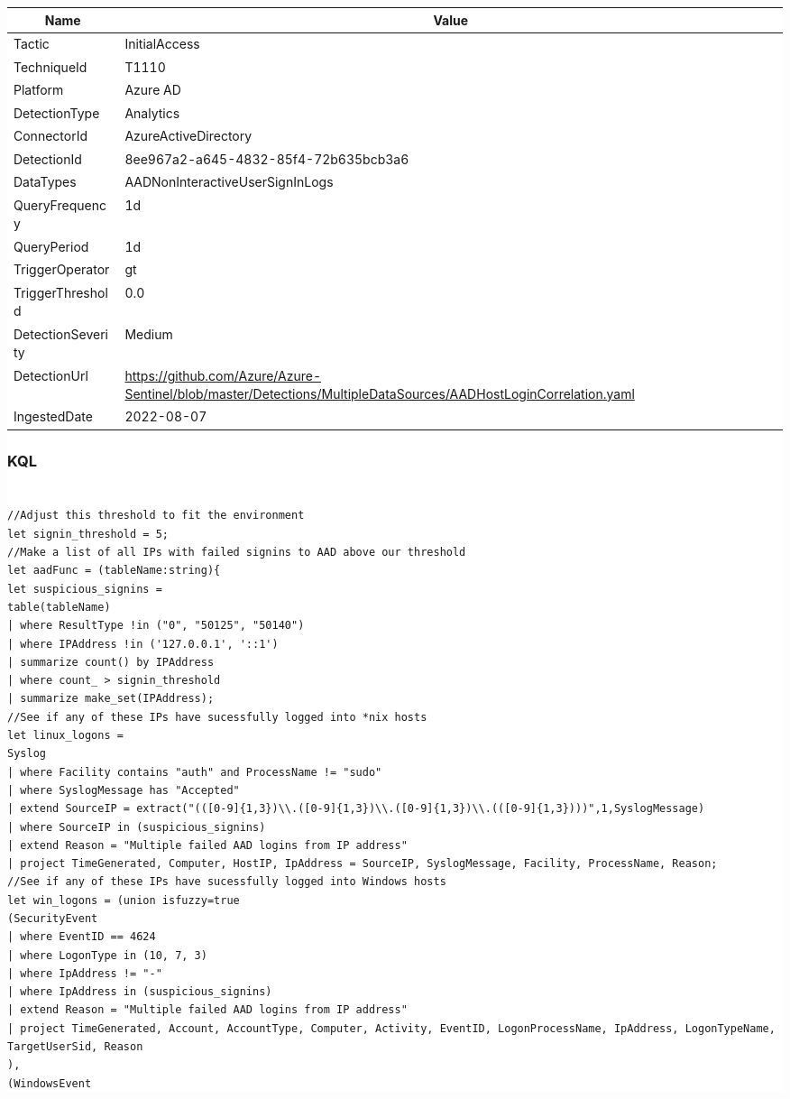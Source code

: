 |Name | Value |
| --- | --- |
|Tactic | InitialAccess|
|TechniqueId | T1110|
|Platform | Azure AD|
|DetectionType | Analytics |
|ConnectorId | AzureActiveDirectory |
|DetectionId | 8ee967a2-a645-4832-85f4-72b635bcb3a6 |
|DataTypes | AADNonInteractiveUserSignInLogs |
|QueryFrequency | 1d |
|QueryPeriod | 1d |
|TriggerOperator | gt |
|TriggerThreshold | 0.0 |
|DetectionSeverity | Medium |
|DetectionUrl | https://github.com/Azure/Azure-Sentinel/blob/master/Detections/MultipleDataSources/AADHostLoginCorrelation.yaml |
|IngestedDate | 2022-08-07 |

### KQL
```kql

//Adjust this threshold to fit the environment
let signin_threshold = 5;
//Make a list of all IPs with failed signins to AAD above our threshold
let aadFunc = (tableName:string){
let suspicious_signins =
table(tableName)
| where ResultType !in ("0", "50125", "50140")
| where IPAddress !in ('127.0.0.1', '::1')
| summarize count() by IPAddress
| where count_ > signin_threshold
| summarize make_set(IPAddress);
//See if any of these IPs have sucessfully logged into *nix hosts
let linux_logons =
Syslog
| where Facility contains "auth" and ProcessName != "sudo"
| where SyslogMessage has "Accepted"
| extend SourceIP = extract("(([0-9]{1,3})\\.([0-9]{1,3})\\.([0-9]{1,3})\\.(([0-9]{1,3})))",1,SyslogMessage)
| where SourceIP in (suspicious_signins)
| extend Reason = "Multiple failed AAD logins from IP address"
| project TimeGenerated, Computer, HostIP, IpAddress = SourceIP, SyslogMessage, Facility, ProcessName, Reason;
//See if any of these IPs have sucessfully logged into Windows hosts
let win_logons = (union isfuzzy=true
(SecurityEvent
| where EventID == 4624
| where LogonType in (10, 7, 3)
| where IpAddress != "-"
| where IpAddress in (suspicious_signins)
| extend Reason = "Multiple failed AAD logins from IP address"
| project TimeGenerated, Account, AccountType, Computer, Activity, EventID, LogonProcessName, IpAddress, LogonTypeName, TargetUserSid, Reason
),
(WindowsEvent
```